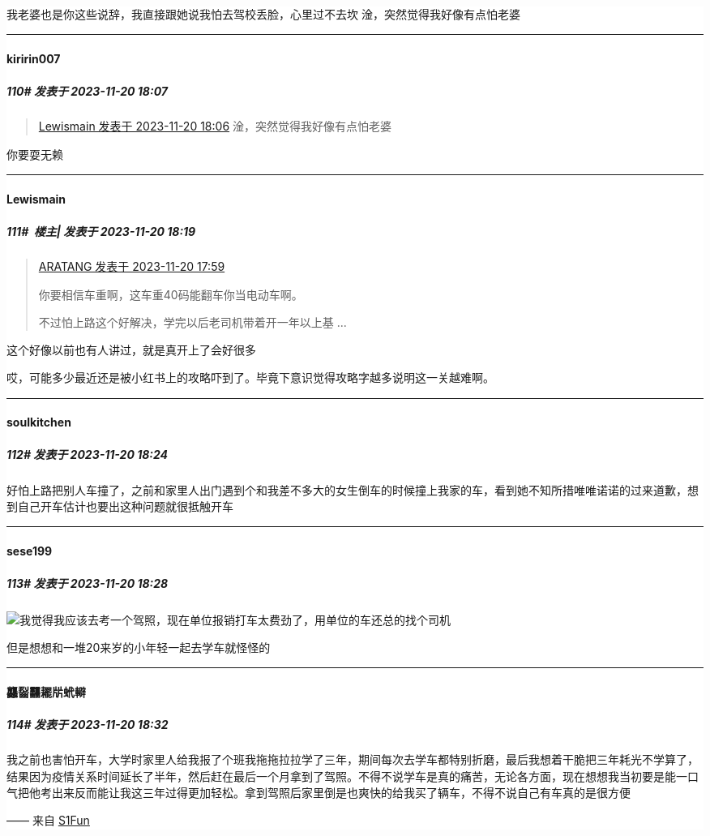 我老婆也是你这些说辞，我直接跟她说我怕去驾校丢脸，心里过不去坎</blockquote>
淦，突然觉得我好像有点怕老婆

*****

####  kiririn007  
##### 110#       发表于 2023-11-20 18:07

<blockquote><a href="httphttps://bbs.saraba1st.com/2b/forum.php?mod=redirect&amp;goto=findpost&amp;pid=63091918&amp;ptid=2161361" target="_blank">Lewismain 发表于 2023-11-20 18:06</a>
淦，突然觉得我好像有点怕老婆</blockquote>
你要耍无赖


*****

####  Lewismain  
##### 111#         楼主| 发表于 2023-11-20 18:19

<blockquote><a href="httphttps://bbs.saraba1st.com/2b/forum.php?mod=redirect&amp;goto=findpost&amp;pid=63091861&amp;ptid=2161361" target="_blank">ARATANG 发表于 2023-11-20 17:59</a>

你要相信车重啊，这车重40码能翻车你当电动车啊。

不过怕上路这个好解决，学完以后老司机带着开一年以上基 ...</blockquote>
这个好像以前也有人讲过，就是真开上了会好很多

哎，可能多少最近还是被小红书上的攻略吓到了。毕竟下意识觉得攻略字越多说明这一关越难啊。


*****

####  soulkitchen  
##### 112#       发表于 2023-11-20 18:24

好怕上路把别人车撞了，之前和家里人出门遇到个和我差不多大的女生倒车的时候撞上我家的车，看到她不知所措唯唯诺诺的过来道歉，想到自己开车估计也要出这种问题就很抵触开车

*****

####  sese199  
##### 113#       发表于 2023-11-20 18:28

<img src="https://static.saraba1st.com/image/smiley/face2017/124.png" referrerpolicy="no-referrer">我觉得我应该去考一个驾照，现在单位报销打车太费劲了，用单位的车还总的找个司机

但是想想和一堆20来岁的小年轻一起去学车就怪怪的

*****

####  龘䶛䨻䎱㸞蚮䡶  
##### 114#       发表于 2023-11-20 18:32

我之前也害怕开车，大学时家里人给我报了个班我拖拖拉拉学了三年，期间每次去学车都特别折磨，最后我想着干脆把三年耗光不学算了，结果因为疫情关系时间延长了半年，然后赶在最后一个月拿到了驾照。不得不说学车是真的痛苦，无论各方面，现在想想我当初要是能一口气把他考出来反而能让我这三年过得更加轻松。拿到驾照后家里倒是也爽快的给我买了辆车，不得不说自己有车真的是很方便

—— 来自 [S1Fun](https://s1fun.koalcat.com)
